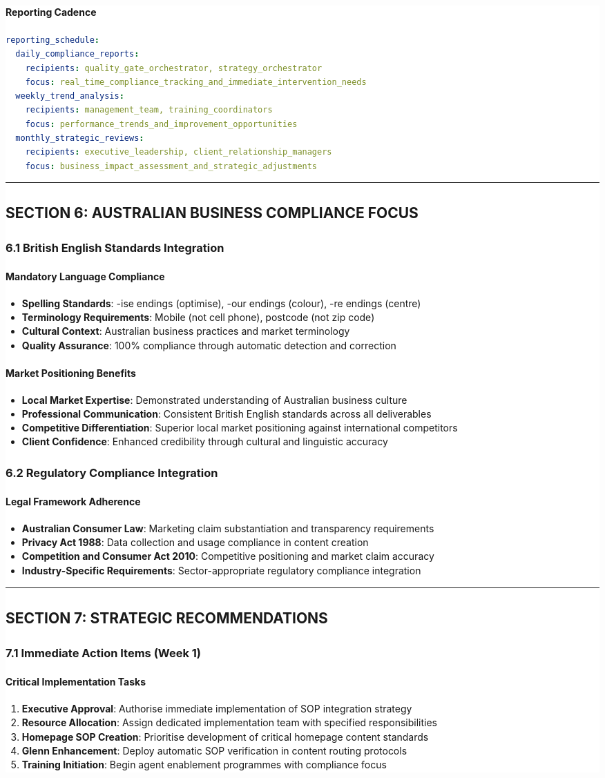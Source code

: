 #### **Reporting Cadence**
```yaml
reporting_schedule:
  daily_compliance_reports:
    recipients: quality_gate_orchestrator, strategy_orchestrator
    focus: real_time_compliance_tracking_and_immediate_intervention_needs
  weekly_trend_analysis:
    recipients: management_team, training_coordinators
    focus: performance_trends_and_improvement_opportunities
  monthly_strategic_reviews:
    recipients: executive_leadership, client_relationship_managers
    focus: business_impact_assessment_and_strategic_adjustments
```

---

## **SECTION 6: AUSTRALIAN BUSINESS COMPLIANCE FOCUS**

### **6.1 British English Standards Integration**

#### **Mandatory Language Compliance**
- **Spelling Standards**: -ise endings (optimise), -our endings (colour), -re endings (centre)
- **Terminology Requirements**: Mobile (not cell phone), postcode (not zip code)
- **Cultural Context**: Australian business practices and market terminology
- **Quality Assurance**: 100% compliance through automatic detection and correction

#### **Market Positioning Benefits**
- **Local Market Expertise**: Demonstrated understanding of Australian business culture
- **Professional Communication**: Consistent British English standards across all deliverables
- **Competitive Differentiation**: Superior local market positioning against international competitors
- **Client Confidence**: Enhanced credibility through cultural and linguistic accuracy

### **6.2 Regulatory Compliance Integration**

#### **Legal Framework Adherence**
- **Australian Consumer Law**: Marketing claim substantiation and transparency requirements
- **Privacy Act 1988**: Data collection and usage compliance in content creation
- **Competition and Consumer Act 2010**: Competitive positioning and market claim accuracy
- **Industry-Specific Requirements**: Sector-appropriate regulatory compliance integration

---

## **SECTION 7: STRATEGIC RECOMMENDATIONS**

### **7.1 Immediate Action Items (Week 1)**

#### **Critical Implementation Tasks**
1. **Executive Approval**: Authorise immediate implementation of SOP integration strategy
2. **Resource Allocation**: Assign dedicated implementation team with specified responsibilities
3. **Homepage SOP Creation**: Prioritise development of critical homepage content standards
4. **Glenn Enhancement**: Deploy automatic SOP verification in content routing protocols
5. **Training Initiation**: Begin agent enablement programmes with compliance focus
